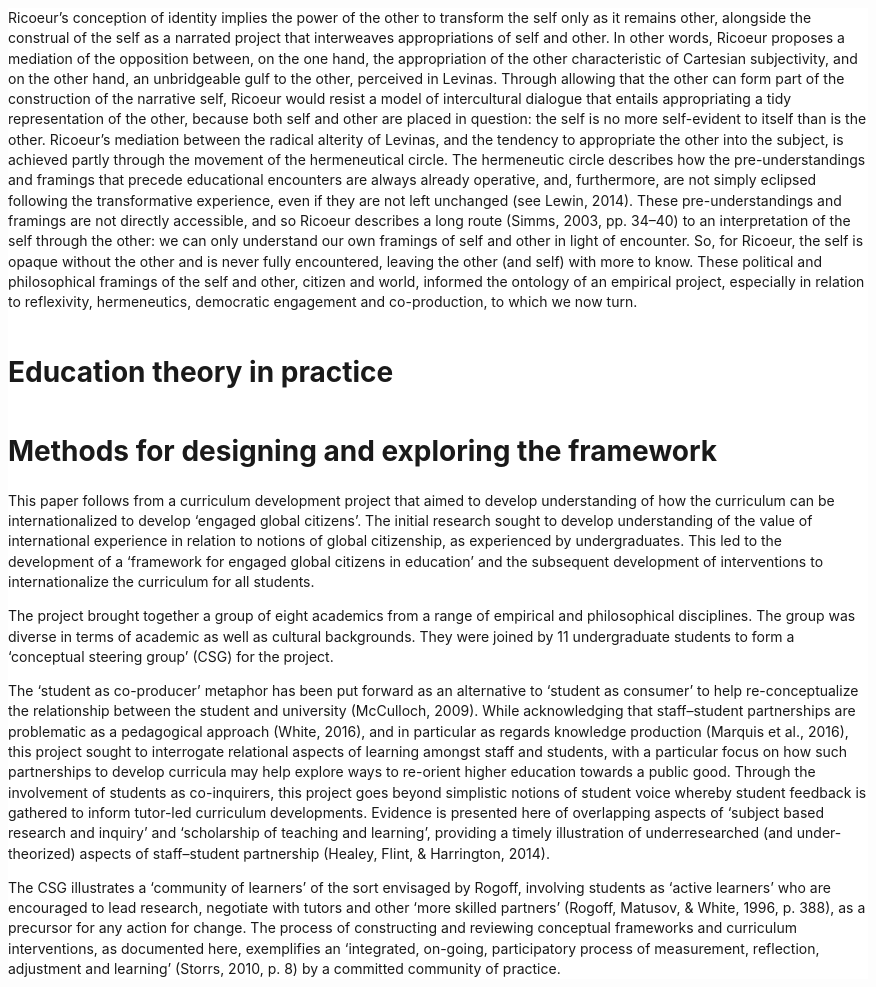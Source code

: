Ricoeur’s conception of identity implies the power of the other to transform the self only as it remains other, alongside the construal of the self as a narrated project that interweaves appropriations of self and other. In other words, Ricoeur proposes a mediation of the opposition between, on the one hand, the appropriation of the other characteristic of Cartesian subjectivity, and on the other hand, an unbridgeable gulf to the other, perceived in Levinas. Through allowing that the other can form part of the construction of the narrative self, Ricoeur would resist a model of intercultural dialogue that entails appropriating a tidy representation of the other, because both self and other are placed in question: the self is no more self-evident to itself than is the other. Ricoeur’s mediation between the radical alterity of Levinas, and the tendency to appropriate the other into the subject, is achieved partly through the movement of the hermeneutical circle. The hermeneutic circle describes how the pre-understandings and framings that precede educational encounters are always already operative, and, furthermore, are not simply eclipsed following the transformative experience, even if they are not left unchanged (see Lewin, 2014). These pre-understandings and framings are not directly accessible, and so Ricoeur describes a long route (Simms, 2003, pp. 34–40) to an interpretation of the self through the other: we can only understand our own framings of self and other in light of encounter. So, for Ricoeur, the self is opaque without the other and is never fully encountered, leaving the other (and self) with more to know. These political and philosophical framings of the self and other, citizen and world, informed the ontology of an empirical project, especially in relation to reflexivity, hermeneutics, democratic engagement and co-production, to which we now turn.

# Education theory in practice

# Methods for designing and exploring the framework

This paper follows from a curriculum development project that aimed to develop understanding of how the curriculum can be internationalized to develop ‘engaged global citizens’. The initial research sought to develop understanding of the value of international experience in relation to notions of global citizenship, as experienced by undergraduates. This led to the development of a ‘framework for engaged global citizens in education’ and the subsequent development of interventions to internationalize the curriculum for all students.

The project brought together a group of eight academics from a range of empirical and philosophical disciplines. The group was diverse in terms of academic as well as cultural backgrounds. They were joined by 11 undergraduate students to form a ‘conceptual steering group’ (CSG) for the project.

The ‘student as co-producer’ metaphor has been put forward as an alternative to ‘student as consumer’ to help re-conceptualize the relationship between the student and university (McCulloch, 2009). While acknowledging that staff–student partnerships are problematic as a pedagogical approach (White, 2016), and in particular as regards knowledge production (Marquis et al., 2016), this project sought to interrogate relational aspects of learning amongst staff and students, with a particular focus on how such partnerships to develop curricula may help explore ways to re-orient higher education towards a public good. Through the involvement of students as co-inquirers, this project goes beyond simplistic notions of student voice whereby student feedback is gathered to inform tutor-led curriculum developments. Evidence is presented here of overlapping aspects of ‘subject based research and inquiry’ and ‘scholarship of teaching and learning’, providing a timely illustration of underresearched (and under-theorized) aspects of staff–student partnership (Healey, Flint, & Harrington, 2014).

The CSG illustrates a ‘community of learners’ of the sort envisaged by Rogoff, involving students as ‘active learners’ who are encouraged to lead research, negotiate with tutors and other ‘more skilled partners’ (Rogoff, Matusov, & White, 1996, p. 388), as a precursor for any action for change. The process of constructing and reviewing conceptual frameworks and curriculum interventions, as documented here, exemplifies an ‘integrated, on-going, participatory process of measurement, reflection, adjustment and learning’ (Storrs, 2010, p. 8) by a committed community of practice.
